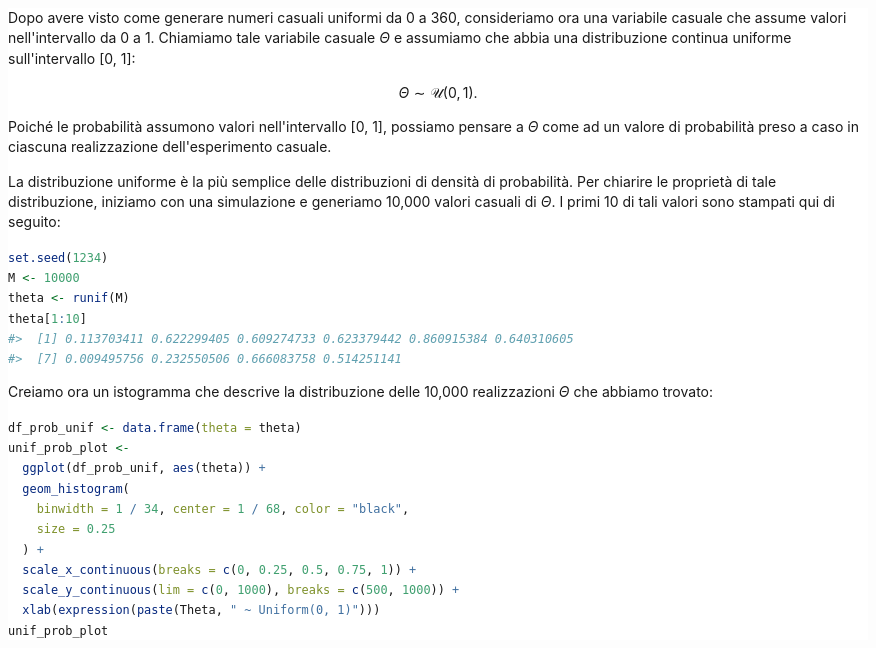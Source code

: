 Dopo avere visto come generare numeri casuali uniformi da 0 a 360, consideriamo ora una variabile casuale che assume valori nell'intervallo da 0 a 1. Chiamiamo  tale variabile casuale $\Theta$ e assumiamo che abbia una distribuzione continua uniforme sull'intervallo [0, 1]:

$$
\Theta \sim \mathcal{U}(0, 1).
$$

Poiché le probabilità assumono valori nell'intervallo [0, 1], possiamo pensare a $\Theta$ come ad un valore di probabilità preso a caso in ciascuna realizzazione dell'esperimento casuale.

La distribuzione uniforme è la più semplice delle distribuzioni di densità di probabilità. Per chiarire le proprietà di tale distribuzione, iniziamo con una simulazione e generiamo 10,000 valori casuali di $\Theta$. I primi 10 di tali valori sono stampati qui di seguito:


```r
set.seed(1234)
M <- 10000
theta <- runif(M)
theta[1:10]
#>  [1] 0.113703411 0.622299405 0.609274733 0.623379442 0.860915384 0.640310605
#>  [7] 0.009495756 0.232550506 0.666083758 0.514251141
```

Creiamo ora un istogramma che descrive la distribuzione delle 10,000 realizzazioni $\Theta$ che abbiamo trovato:


```r
df_prob_unif <- data.frame(theta = theta)
unif_prob_plot <-
  ggplot(df_prob_unif, aes(theta)) +
  geom_histogram(
    binwidth = 1 / 34, center = 1 / 68, color = "black",
    size = 0.25
  ) +
  scale_x_continuous(breaks = c(0, 0.25, 0.5, 0.75, 1)) +
  scale_y_continuous(lim = c(0, 1000), breaks = c(500, 1000)) +
  xlab(expression(paste(Theta, " ~ Uniform(0, 1)")))
unif_prob_plot
```

<div class="figure" style="text-align: center">
